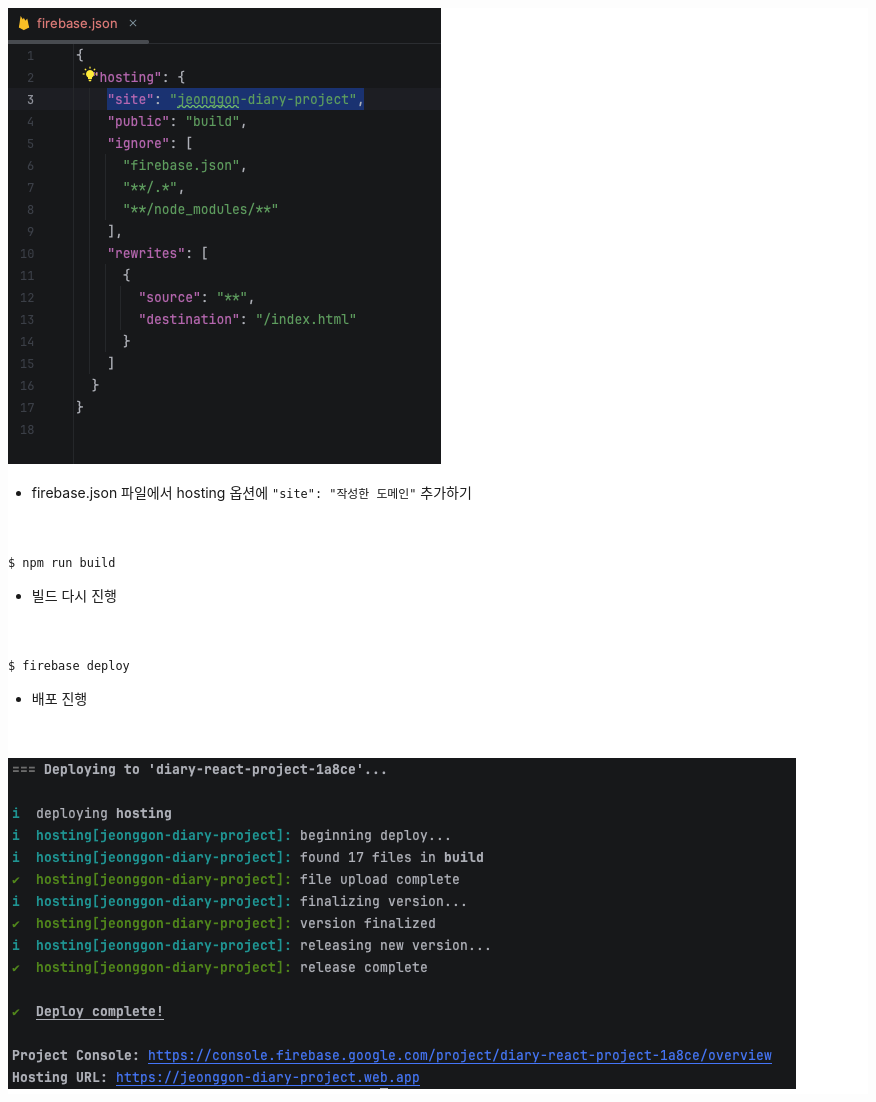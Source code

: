 ![도메인 이름 파일에 작성](README_img/firebase_add_domain.png)

- firebase.json 파일에서 hosting 옵션에 `"site": "작성한 도메인"` 추가하기

<br/>

```bash
$ npm run build
```

- 빌드 다시 진행

<br/>

```bash
$ firebase deploy
```

- 배포 진행

<br/>

![완료](README_img/firebase_done.png)
